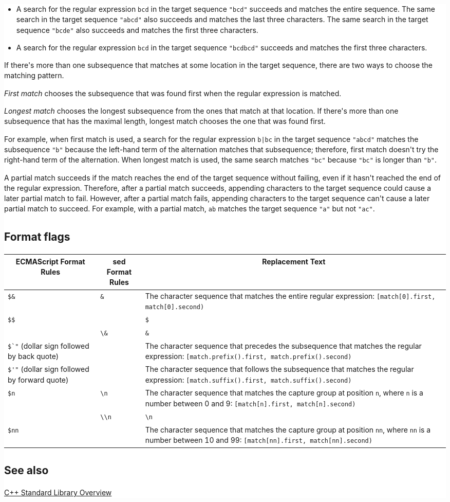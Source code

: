 - A search for the regular expression `bcd` in the target sequence `"bcd"` succeeds and matches the entire sequence. The same search in the target sequence `"abcd"` also succeeds and matches the last three characters. The same search in the target sequence `"bcde"` also succeeds and matches the first three characters.

- A search for the regular expression `bcd` in the target sequence `"bcdbcd"` succeeds and matches the first three characters.

If there's more than one subsequence that matches at some location in the target sequence, there are two ways to choose the matching pattern.

*First match* chooses the subsequence that was found first when the regular expression is matched. 

*Longest match* chooses the longest subsequence from the ones that match at that location. If there's more than one subsequence that has the maximal length, longest match chooses the one that was found first.

For example, when first match is used, a search for the regular expression `b|bc` in the target sequence `"abcd"` matches the subsequence `"b"` because the left-hand term of the alternation matches that subsequence; therefore, first match doesn't try the right-hand term of the alternation. When longest match is used, the same search matches `"bc"` because `"bc"` is longer than `"b"`.

A partial match succeeds if the match reaches the end of the target sequence without failing, even if it hasn't reached the end of the regular expression. Therefore, after a partial match succeeds, appending characters to the target sequence could cause a later partial match to fail. However, after a partial match fails, appending characters to the target sequence can't cause a later partial match to succeed. For example, with a partial match, `ab` matches the target sequence `"a"` but not `"ac"`.

## <a name="formatflags"></a> Format flags

|ECMAScript Format Rules|sed Format Rules|Replacement Text|
|-----------------------------|----------------------|----------------------|
|`$&`|`&`|The character sequence that matches the entire regular expression: `[match[0].first, match[0].second)`|
|`$$`||`$`|
||`\&`|`&`|
|`` $`" `` (dollar sign followed by back quote)||The character sequence that precedes the subsequence that matches the regular expression: `[match.prefix().first, match.prefix().second)`|
|`$'"` (dollar sign followed by forward quote)||The character sequence that follows the subsequence that matches the regular expression: `[match.suffix().first, match.suffix().second)`|
|`$n`|`\n`|The character sequence that matches the capture group at position `n`, where `n` is a number between 0 and 9: `[match[n].first, match[n].second)`|
||`\\n`|`\n`|
|`$nn`||The character sequence that matches the capture group at position `nn`, where `nn` is a number between 10 and 99: `[match[nn].first, match[nn].second)`|

## See also

[C++ Standard Library Overview](../standard-library/cpp-standard-library-overview.md)
